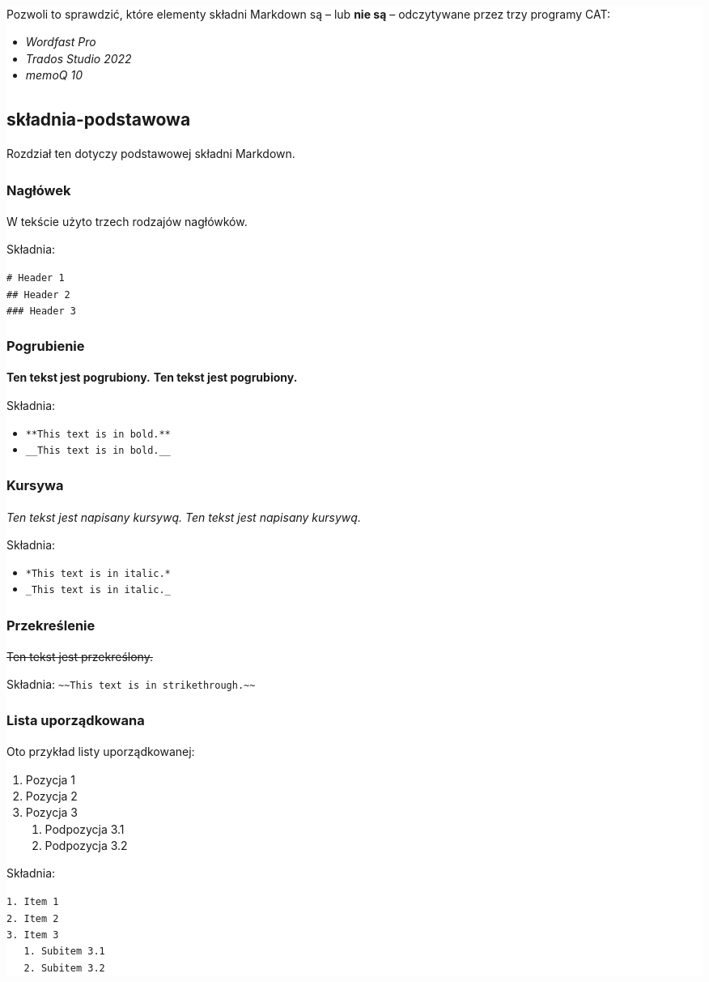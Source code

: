 
Pozwoli to sprawdzić, które elementy składni Markdown są – lub **nie są** – odczytywane przez trzy programy CAT:
- _Wordfast Pro_
- _Trados Studio 2022_
- _memoQ 10_

## składnia-podstawowa
Rozdział ten dotyczy podstawowej składni Markdown.

### Nagłówek

W tekście użyto trzech rodzajów nagłówków.

Składnia:
```
# Header 1
## Header 2
### Header 3
```

### Pogrubienie

**Ten tekst jest pogrubiony.**
__Ten tekst jest pogrubiony.__

Składnia:
- `**This text is in bold.**`
- `__This text is in bold.__`

### Kursywa

*Ten tekst jest napisany kursywą.*
_Ten tekst jest napisany kursywą._

Składnia:
- `*This text is in italic.*`
- `_This text is in italic._`

### Przekreślenie
~~Ten tekst jest przekreślony.~~

Składnia: `~~This text is in strikethrough.~~`

### Lista uporządkowana
Oto przykład listy uporządkowanej:
1. Pozycja 1
2. Pozycja 2
3. Pozycja 3
   1. Podpozycja 3.1
   2. Podpozycja 3.2

Składnia:
```
1. Item 1
2. Item 2
3. Item 3
   1. Subitem 3.1
   2. Subitem 3.2
```
